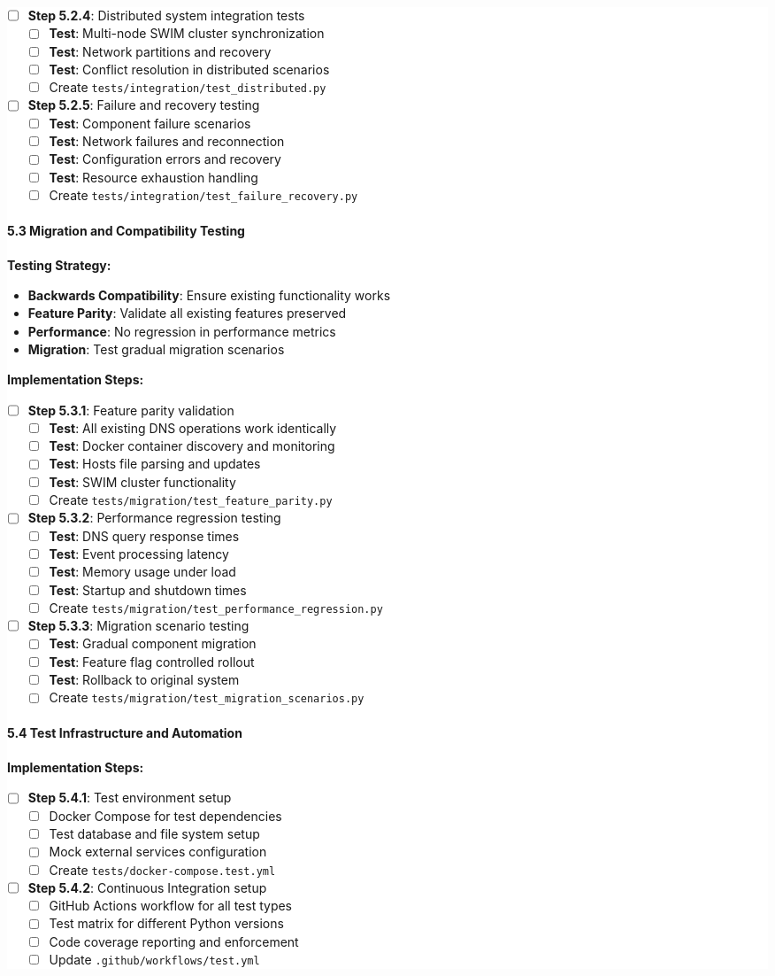 - [ ] **Step 5.2.4**: Distributed system integration tests
  - [ ] **Test**: Multi-node SWIM cluster synchronization
  - [ ] **Test**: Network partitions and recovery
  - [ ] **Test**: Conflict resolution in distributed scenarios
  - [ ] Create `tests/integration/test_distributed.py`

- [ ] **Step 5.2.5**: Failure and recovery testing
  - [ ] **Test**: Component failure scenarios
  - [ ] **Test**: Network failures and reconnection
  - [ ] **Test**: Configuration errors and recovery
  - [ ] **Test**: Resource exhaustion handling
  - [ ] Create `tests/integration/test_failure_recovery.py`

#### 5.3 Migration and Compatibility Testing
**Testing Strategy:**
- **Backwards Compatibility**: Ensure existing functionality works
- **Feature Parity**: Validate all existing features preserved
- **Performance**: No regression in performance metrics
- **Migration**: Test gradual migration scenarios

**Implementation Steps:**
- [ ] **Step 5.3.1**: Feature parity validation
  - [ ] **Test**: All existing DNS operations work identically
  - [ ] **Test**: Docker container discovery and monitoring
  - [ ] **Test**: Hosts file parsing and updates
  - [ ] **Test**: SWIM cluster functionality
  - [ ] Create `tests/migration/test_feature_parity.py`

- [ ] **Step 5.3.2**: Performance regression testing
  - [ ] **Test**: DNS query response times
  - [ ] **Test**: Event processing latency
  - [ ] **Test**: Memory usage under load
  - [ ] **Test**: Startup and shutdown times
  - [ ] Create `tests/migration/test_performance_regression.py`

- [ ] **Step 5.3.3**: Migration scenario testing
  - [ ] **Test**: Gradual component migration
  - [ ] **Test**: Feature flag controlled rollout
  - [ ] **Test**: Rollback to original system
  - [ ] Create `tests/migration/test_migration_scenarios.py`

#### 5.4 Test Infrastructure and Automation
**Implementation Steps:**
- [ ] **Step 5.4.1**: Test environment setup
  - [ ] Docker Compose for test dependencies
  - [ ] Test database and file system setup
  - [ ] Mock external services configuration
  - [ ] Create `tests/docker-compose.test.yml`

- [ ] **Step 5.4.2**: Continuous Integration setup
  - [ ] GitHub Actions workflow for all test types
  - [ ] Test matrix for different Python versions
  - [ ] Code coverage reporting and enforcement
  - [ ] Update `.github/workflows/test.yml`
